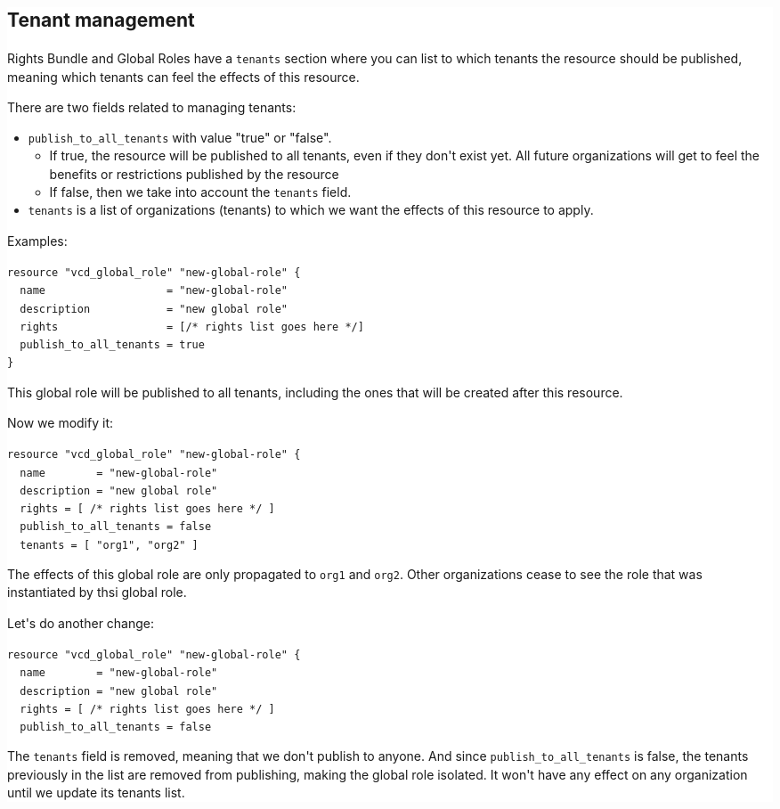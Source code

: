## Tenant management

Rights Bundle and Global Roles have a `tenants` section where you can list to which tenants the resource should be
published, meaning which tenants can feel the effects of this resource.

There are two fields related to managing tenants:

* `publish_to_all_tenants` with value "true" or "false".
    * If true, the resource will be published to all tenants, even if they don't exist yet. All future organizations will get to feel the benefits or restrictions published by the resource
    * If false, then we take into account the `tenants` field.
* `tenants` is a list of organizations (tenants) to which we want the effects of this resource to apply.

Examples:

```hcl
resource "vcd_global_role" "new-global-role" {
  name                   = "new-global-role"
  description            = "new global role"
  rights                 = [/* rights list goes here */]
  publish_to_all_tenants = true
}
```
This global role will be published to all tenants, including the ones that will be created after this resource.

Now we modify it:

```hcl
resource "vcd_global_role" "new-global-role" {
  name        = "new-global-role"
  description = "new global role"
  rights = [ /* rights list goes here */ ]
  publish_to_all_tenants = false
  tenants = [ "org1", "org2" ]
```

The effects of this global role are only propagated to `org1` and `org2`. Other organizations cease to see the role that
was instantiated by thsi global role.

Let's do another change:

```hcl
resource "vcd_global_role" "new-global-role" {
  name        = "new-global-role"
  description = "new global role"
  rights = [ /* rights list goes here */ ]
  publish_to_all_tenants = false
```

The `tenants` field is removed, meaning that we don't publish to anyone. And since `publish_to_all_tenants` is false,
the tenants previously in the list are removed from publishing, making the global role isolated. It won't have
any effect on any organization until we update its tenants list.
